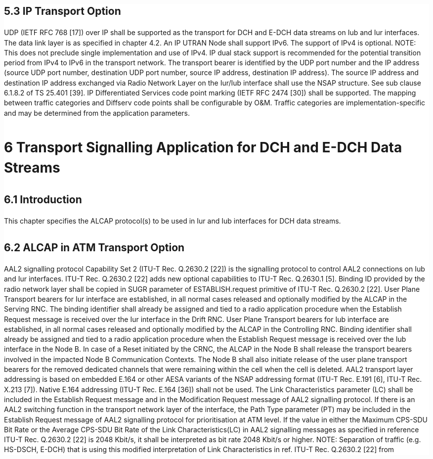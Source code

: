 ## 5.3 IP Transport Option
UDP (IETF RFC 768 [17]) over IP shall be supported as the transport for DCH
and E-DCH data streams on Iub and Iur interfaces. The data link layer is as
specified in chapter 4.2.
An IP UTRAN Node shall support IPv6. The support of IPv4 is optional.
NOTE: This does not preclude single implementation and use of IPv4.
IP dual stack support is recommended for the potential transition period from
IPv4 to IPv6 in the transport network.
The transport bearer is identified by the UDP port number and the IP address
(source UDP port number, destination UDP port number, source IP address,
destination IP address).
The source IP address and destination IP address exchanged via Radio Network
Layer on the Iur/Iub interface shall use the NSAP structure. See sub clause
6.1.8.2 of TS 25.401 [39].
IP Differentiated Services code point marking (IETF RFC 2474 [30]) shall be
supported. The mapping between traffic categories and Diffserv code points
shall be configurable by O&M. Traffic categories are implementation-specific
and may be determined from the application parameters.
# 6 Transport Signalling Application for DCH and E-DCH Data Streams
## 6.1 Introduction
This chapter specifies the ALCAP protocol(s) to be used in Iur and Iub
interfaces for DCH data streams.
## 6.2 ALCAP in ATM Transport Option
AAL2 signalling protocol Capability Set 2 (ITU-T Rec. Q.2630.2 [22]) is the
signalling protocol to control AAL2 connections on Iub and Iur interfaces.
ITU-T Rec. Q.2630.2 [22] adds new optional capabilities to ITU-T Rec. Q.2630.1
[5].
Binding ID provided by the radio network layer shall be copied in SUGR
parameter of ESTABLISH.request primitive of ITU-T Rec. Q.2630.2 [22].
User Plane Transport bearers for Iur interface are established, in all normal
cases released and optionally modified by the ALCAP in the Serving RNC. The
binding identifier shall already be assigned and tied to a radio application
procedure when the Establish Request message is received over the Iur
interface in the Drift RNC.
User Plane Transport bearers for Iub interface are established, in all normal
cases released and optionally modified by the ALCAP in the Controlling RNC.
Binding identifier shall already be assigned and tied to a radio application
procedure when the Establish Request message is received over the Iub
interface in the Node B. In case of a Reset initiated by the CRNC, the ALCAP
in the Node B shall release the transport bearers involved in the impacted
Node B Communication Contexts. The Node B shall also initiate release of the
user plane transport bearers for the removed dedicated channels that were
remaining within the cell when the cell is deleted.
AAL2 transport layer addressing is based on embedded E.164 or other AESA
variants of the NSAP addressing format (ITU-T Rec. E.191 [6], ITU-T Rec. X.213
[7]). Native E.164 addressing (ITU-T Rec. E.164 [36]) shall not be used.
The Link Characteristics parameter (LC) shall be included in the Establish
Request message and in the Modification Request message of AAL2 signalling
protocol.
If there is an AAL2 switching function in the transport network layer of the
interface, the Path Type parameter (PT) may be included in the Establish
Request message of AAL2 signalling protocol for prioritisation at ATM level.
If the value in either the Maximum CPS-SDU Bit Rate or the Average CPS-SDU Bit
Rate of the Link Characteristics(LC) in AAL2 signalling messages as specified
in reference ITU-T Rec. Q.2630.2 [22] is 2048 Kbit/s, it shall be interpreted
as bit rate 2048 Kbit/s or higher.
NOTE: Separation of traffic (e.g. HS-DSCH, E-DCH) that is using this modified
interpretation of Link Characteristics in ref. ITU-T Rec. Q.2630.2 [22] from